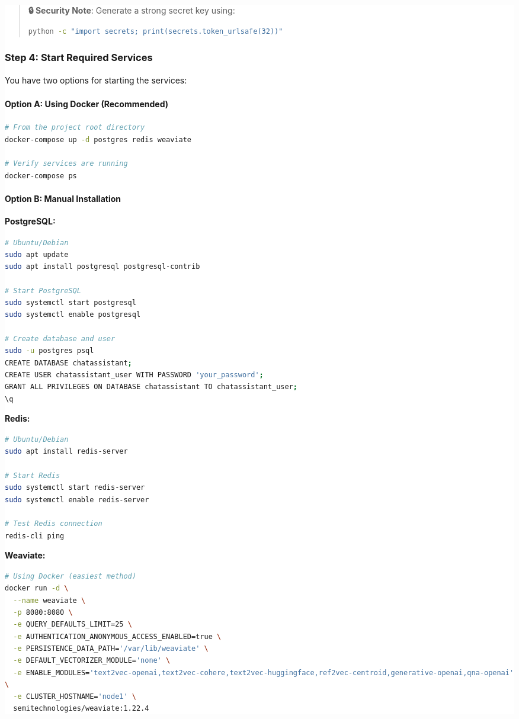 > **🔒 Security Note**: Generate a strong secret key using:
> ```bash
> python -c "import secrets; print(secrets.token_urlsafe(32))"
> ```

### Step 4: Start Required Services

You have two options for starting the services:

#### Option A: Using Docker (Recommended)

```bash
# From the project root directory
docker-compose up -d postgres redis weaviate

# Verify services are running
docker-compose ps
```

#### Option B: Manual Installation

**PostgreSQL:**
```bash
# Ubuntu/Debian
sudo apt update
sudo apt install postgresql postgresql-contrib

# Start PostgreSQL
sudo systemctl start postgresql
sudo systemctl enable postgresql

# Create database and user
sudo -u postgres psql
CREATE DATABASE chatassistant;
CREATE USER chatassistant_user WITH PASSWORD 'your_password';
GRANT ALL PRIVILEGES ON DATABASE chatassistant TO chatassistant_user;
\q
```

**Redis:**
```bash
# Ubuntu/Debian
sudo apt install redis-server

# Start Redis
sudo systemctl start redis-server
sudo systemctl enable redis-server

# Test Redis connection
redis-cli ping
```

**Weaviate:**
```bash
# Using Docker (easiest method)
docker run -d \
  --name weaviate \
  -p 8080:8080 \
  -e QUERY_DEFAULTS_LIMIT=25 \
  -e AUTHENTICATION_ANONYMOUS_ACCESS_ENABLED=true \
  -e PERSISTENCE_DATA_PATH='/var/lib/weaviate' \
  -e DEFAULT_VECTORIZER_MODULE='none' \
  -e ENABLE_MODULES='text2vec-openai,text2vec-cohere,text2vec-huggingface,ref2vec-centroid,generative-openai,qna-openai' \
  -e CLUSTER_HOSTNAME='node1' \
  semitechnologies/weaviate:1.22.4
```
